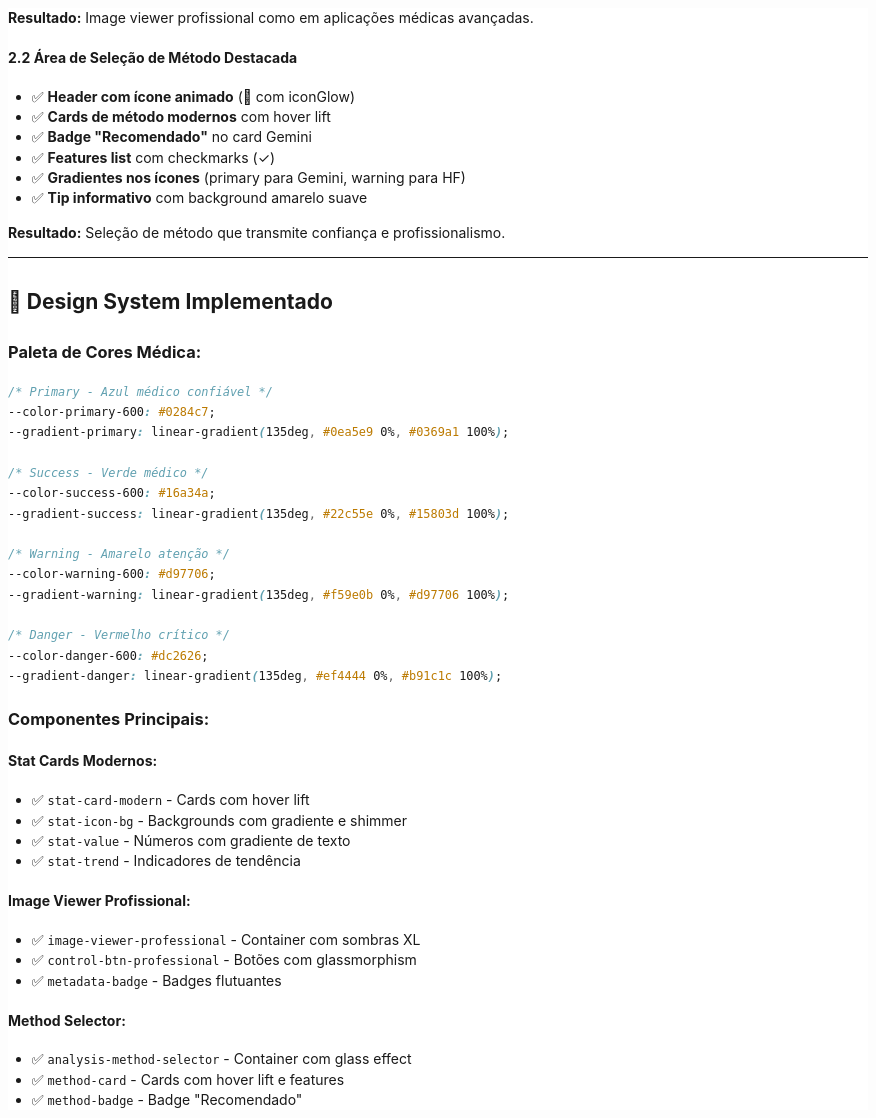 **Resultado:** Image viewer profissional como em aplicações médicas avançadas.

#### **2.2 Área de Seleção de Método Destacada**
- ✅ **Header com ícone animado** (🧠 com iconGlow)
- ✅ **Cards de método modernos** com hover lift
- ✅ **Badge "Recomendado"** no card Gemini
- ✅ **Features list** com checkmarks (✓)
- ✅ **Gradientes nos ícones** (primary para Gemini, warning para HF)
- ✅ **Tip informativo** com background amarelo suave

**Resultado:** Seleção de método que transmite confiança e profissionalismo.

---

## 🎨 **Design System Implementado**

### **Paleta de Cores Médica:**
```css
/* Primary - Azul médico confiável */
--color-primary-600: #0284c7;
--gradient-primary: linear-gradient(135deg, #0ea5e9 0%, #0369a1 100%);

/* Success - Verde médico */
--color-success-600: #16a34a;
--gradient-success: linear-gradient(135deg, #22c55e 0%, #15803d 100%);

/* Warning - Amarelo atenção */
--color-warning-600: #d97706;
--gradient-warning: linear-gradient(135deg, #f59e0b 0%, #d97706 100%);

/* Danger - Vermelho crítico */
--color-danger-600: #dc2626;
--gradient-danger: linear-gradient(135deg, #ef4444 0%, #b91c1c 100%);
```

### **Componentes Principais:**

#### **Stat Cards Modernos:**
- ✅ `stat-card-modern` - Cards com hover lift
- ✅ `stat-icon-bg` - Backgrounds com gradiente e shimmer
- ✅ `stat-value` - Números com gradiente de texto
- ✅ `stat-trend` - Indicadores de tendência

#### **Image Viewer Profissional:**
- ✅ `image-viewer-professional` - Container com sombras XL
- ✅ `control-btn-professional` - Botões com glassmorphism
- ✅ `metadata-badge` - Badges flutuantes

#### **Method Selector:**
- ✅ `analysis-method-selector` - Container com glass effect
- ✅ `method-card` - Cards com hover lift e features
- ✅ `method-badge` - Badge "Recomendado"
